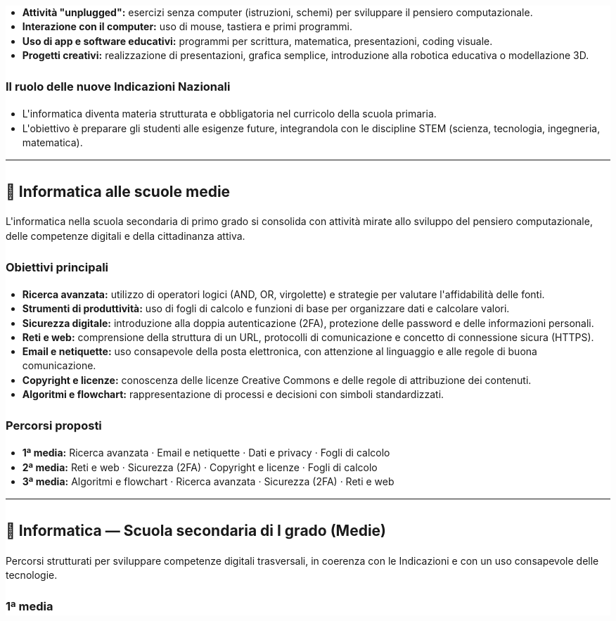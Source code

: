 - **Attività "unplugged":** esercizi senza computer (istruzioni, schemi) per sviluppare il pensiero computazionale.
- **Interazione con il computer:** uso di mouse, tastiera e primi programmi.
- **Uso di app e software educativi:** programmi per scrittura, matematica, presentazioni, coding visuale.
- **Progetti creativi:** realizzazione di presentazioni, grafica semplice, introduzione alla robotica educativa o modellazione 3D.

### Il ruolo delle nuove Indicazioni Nazionali

- L'informatica diventa materia strutturata e obbligatoria nel curricolo della scuola primaria.
- L'obiettivo è preparare gli studenti alle esigenze future, integrandola con le discipline STEM (scienza, tecnologia, ingegneria, matematica).

---

## 📘 Informatica alle scuole medie

L'informatica nella scuola secondaria di primo grado si consolida con attività mirate
allo sviluppo del pensiero computazionale, delle competenze digitali e della cittadinanza attiva.

### Obiettivi principali

- **Ricerca avanzata:** utilizzo di operatori logici (AND, OR, virgolette) e strategie per valutare l'affidabilità delle fonti.
- **Strumenti di produttività:** uso di fogli di calcolo e funzioni di base per organizzare dati e calcolare valori.
- **Sicurezza digitale:** introduzione alla doppia autenticazione (2FA), protezione delle password e delle informazioni personali.
- **Reti e web:** comprensione della struttura di un URL, protocolli di comunicazione e concetto di connessione sicura (HTTPS).
- **Email e netiquette:** uso consapevole della posta elettronica, con attenzione al linguaggio e alle regole di buona comunicazione.
- **Copyright e licenze:** conoscenza delle licenze Creative Commons e delle regole di attribuzione dei contenuti.
- **Algoritmi e flowchart:** rappresentazione di processi e decisioni con simboli standardizzati.

### Percorsi proposti

- **1ª media:** Ricerca avanzata · Email e netiquette · Dati e privacy · Fogli di calcolo
- **2ª media:** Reti e web · Sicurezza (2FA) · Copyright e licenze · Fogli di calcolo
- **3ª media:** Algoritmi e flowchart · Ricerca avanzata · Sicurezza (2FA) · Reti e web

---

## 🧠 Informatica — Scuola secondaria di I grado (Medie)

Percorsi strutturati per sviluppare competenze digitali trasversali, in coerenza con le Indicazioni e con un uso consapevole delle tecnologie.

### 1ª media
